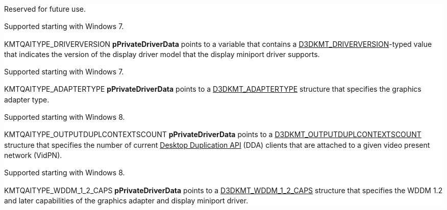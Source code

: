 </td>
<td>
Reserved for future use.

Supported starting with  Windows 7.

</td>
</tr>
<tr>
<td>
KMTQAITYPE_DRIVERVERSION

</td>
<td>
<b>pPrivateDriverData</b> points to a variable that contains a <a href="..\d3dkmthk\ne-d3dkmthk-_qai_driverversion.md">D3DKMT_DRIVERVERSION</a>-typed value that indicates the version of the display driver model that the display miniport driver supports.

Supported starting with  Windows 7.

</td>
</tr>
<tr>
<td>
KMTQAITYPE_ADAPTERTYPE

</td>
<td>
<b>pPrivateDriverData</b> points to a <a href="..\d3dkmthk\ns-d3dkmthk-_d3dkmt_adaptertype.md">D3DKMT_ADAPTERTYPE</a> structure that specifies the  graphics adapter type.

Supported starting with  Windows 8.

</td>
</tr>
<tr>
<td>
KMTQAITYPE_OUTPUTDUPLCONTEXTSCOUNT

</td>
<td>
<b>pPrivateDriverData</b> points to a <a href="..\d3dkmthk\ns-d3dkmthk-_d3dkmt_outputduplcontextscount.md">D3DKMT_OUTPUTDUPLCONTEXTSCOUNT</a> structure that specifies the  number of current <a href="https://msdn.microsoft.com/523FBFAD-5D78-4EE3-A3B7-8FD5BA39DC46">Desktop Duplication API</a> (DDA) clients that are attached to a given video present network (VidPN).

Supported starting with  Windows 8.

</td>
</tr>
<tr>
<td>
KMTQAITYPE_WDDM_1_2_CAPS

</td>
<td>
<b>pPrivateDriverData</b> points to a <a href="https://msdn.microsoft.com/library/windows/hardware/hh406678">D3DKMT_WDDM_1_2_CAPS</a> structure that specifies the  WDDM 1.2 and later capabilities of the graphics adapter and display miniport driver.
